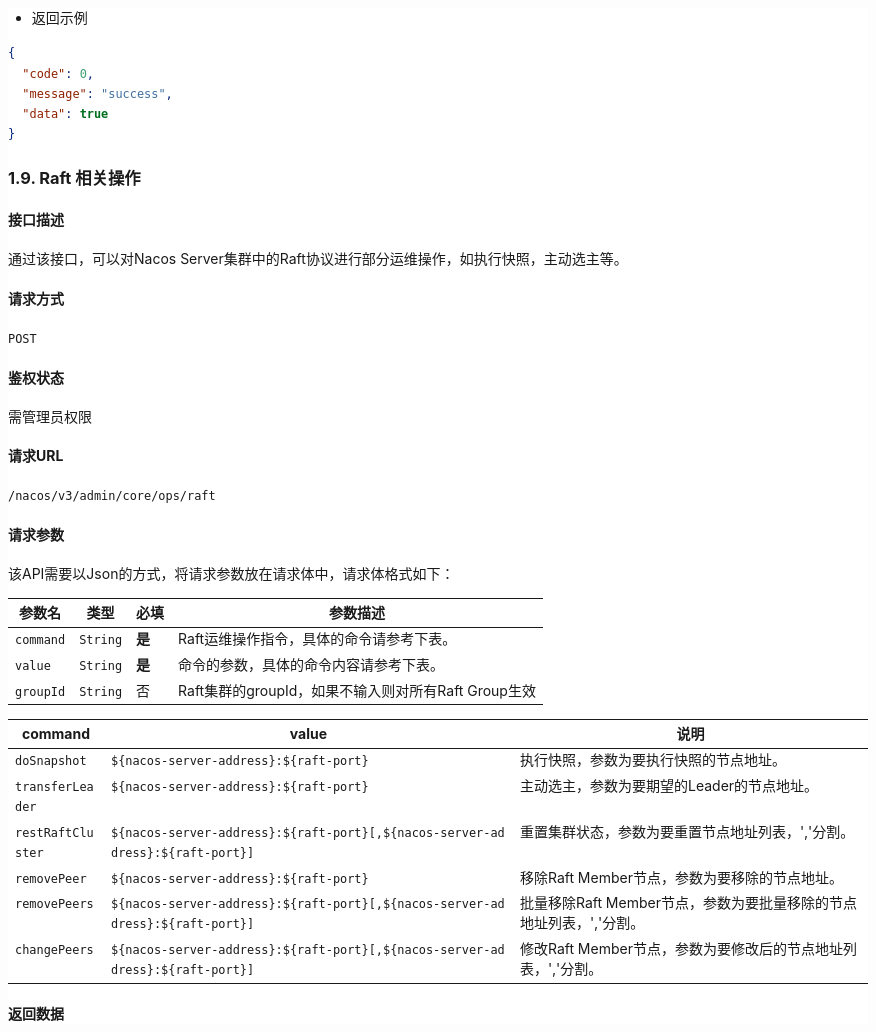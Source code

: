 * 返回示例

```json
{
  "code": 0,
  "message": "success",
  "data": true
}
```

### 1.9. Raft 相关操作

#### 接口描述

通过该接口，可以对Nacos Server集群中的Raft协议进行部分运维操作，如执行快照，主动选主等。

#### 请求方式

`POST`

#### 鉴权状态

需管理员权限

#### 请求URL

`/nacos/v3/admin/core/ops/raft`

#### 请求参数

该API需要以Json的方式，将请求参数放在请求体中，请求体格式如下：

| 参数名       | 类型       | 必填    | 参数描述                                 |
|-----------|----------|-------|--------------------------------------|
| `command` | `String` | **是** | Raft运维操作指令，具体的命令请参考下表。               |
| `value`   | `String` | **是** | 命令的参数，具体的命令内容请参考下表。                  |
| `groupId` | `String` | 否     | Raft集群的groupId，如果不输入则对所有Raft Group生效 |

| command           | value                                                                         | 说明                                       |
|-------------------|-------------------------------------------------------------------------------|------------------------------------------|
| `doSnapshot`      | `${nacos-server-address}:${raft-port}`                                        | 执行快照，参数为要执行快照的节点地址。                      |
| `transferLeader`  | `${nacos-server-address}:${raft-port}`                                        | 主动选主，参数为要期望的Leader的节点地址。                 |
| `restRaftCluster` | `${nacos-server-address}:${raft-port}[,${nacos-server-address}:${raft-port}]` | 重置集群状态，参数为要重置节点地址列表，','分割。               |
| `removePeer`      | `${nacos-server-address}:${raft-port}`                                        | 移除Raft Member节点，参数为要移除的节点地址。             |
| `removePeers`     | `${nacos-server-address}:${raft-port}[,${nacos-server-address}:${raft-port}]` | 批量移除Raft Member节点，参数为要批量移除的节点地址列表，','分割。 |
| `changePeers`     | `${nacos-server-address}:${raft-port}[,${nacos-server-address}:${raft-port}]` | 修改Raft Member节点，参数为要修改后的节点地址列表，','分割。    |

#### 返回数据
